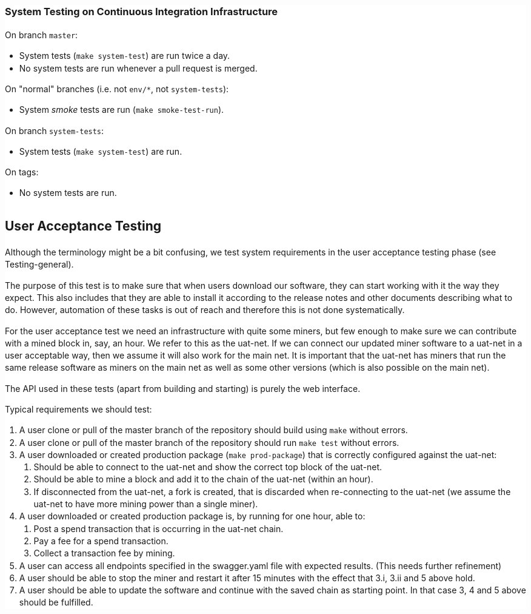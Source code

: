 ### System Testing on Continuous Integration Infrastructure

On branch `master`:

* System tests (`make system-test`) are run twice a day.
* No system tests are run whenever a pull request is merged.

On "normal" branches (i.e. not `env/*`, not `system-tests`):

* System _smoke_ tests are run (`make smoke-test-run`).

On branch `system-tests`:

* System tests (`make system-test`) are run.

On tags:

* No system tests are run.

## User Acceptance Testing

Although the terminology might be a bit confusing, we test system requirements in the user acceptance testing phase (see Testing-general).

The purpose of this test is to make sure that when users download our software, they can start working with it the way they expect. This also includes that they are able to install it according to the release notes and other documents describing what to do. However, automation of these tasks is out of reach and therefore this is not done systematically.

For the user acceptance test we need an infrastructure with quite some miners, but few enough to make sure we can contribute with a mined block in, say, an hour. We refer to this as the uat-net. If we can connect our updated miner software to a uat-net in a user acceptable way, then we assume it will also work for the main net. It is important that the uat-net has miners that run the same release software as miners on the main net as well as some other versions (which is also possible on the main net).

The API used in these tests (apart from building and starting) is purely the web interface.

Typical requirements we should test:

1. A user clone or pull of the master branch of the repository should build using `make` without errors.
2. A user clone or pull of the master branch of the repository should run `make test` without errors.
3. A user downloaded or created production package (`make prod-package`) that is correctly configured against the uat-net:
   1. Should be able to connect to the uat-net and show the correct top block of the uat-net.
   2. Should be able to mine a block and add it to the chain of the uat-net (within an hour).
   3. If disconnected from the uat-net, a fork is created, that is discarded when re-connecting to the uat-net (we assume the uat-net to have more mining power than a single miner).
4. A user downloaded or created production package is, by running for one hour, able to:
   1. Post a spend transaction that is occurring in the uat-net chain.
   2. Pay a fee for a spend transaction.
   3. Collect a transaction fee by mining.
5. A user can access all endpoints specified in the swagger.yaml file with expected results. (This needs further refinement)
6. A user should be able to stop the miner and restart it after 15 minutes with the effect that 3.i, 3.ii and 5 above hold.
7. A user should be able to update the software and continue with the saved chain as starting point. In that case 3, 4 and 5 above should be fulfilled.
